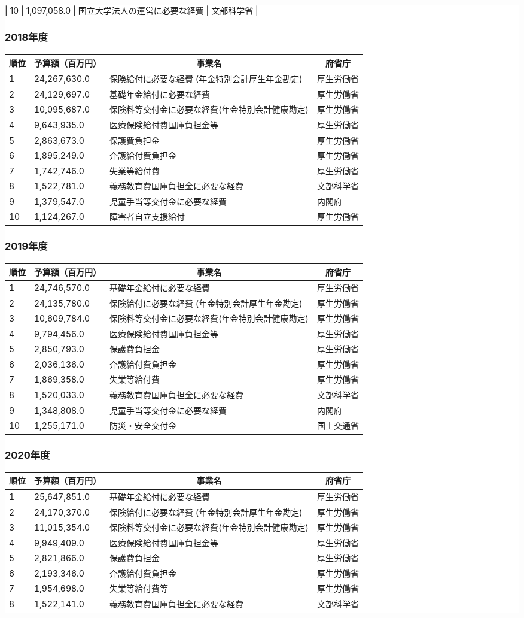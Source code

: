 | 10 | 1,097,058.0 | 国立大学法人の運営に必要な経費 | 文部科学省 |

### 2018年度

| 順位 | 予算額（百万円） | 事業名 | 府省庁 |
|------|------------------|--------|--------|
| 1 | 24,267,630.0 | 保険給付に必要な経費 (年金特別会計厚生年金勘定) | 厚生労働省 |
| 2 | 24,129,697.0 | 基礎年金給付に必要な経費 | 厚生労働省 |
| 3 | 10,095,687.0 | 保険料等交付金に必要な経費(年金特別会計健康勘定) | 厚生労働省 |
| 4 | 9,643,935.0 | 医療保険給付費国庫負担金等 | 厚生労働省 |
| 5 | 2,863,673.0 | 保護費負担金 | 厚生労働省 |
| 6 | 1,895,249.0 | 介護給付費負担金 | 厚生労働省 |
| 7 | 1,742,746.0 | 失業等給付費 | 厚生労働省 |
| 8 | 1,522,781.0 | 義務教育費国庫負担金に必要な経費 | 文部科学省 |
| 9 | 1,379,547.0 | 児童手当等交付金に必要な経費 | 内閣府 |
| 10 | 1,124,267.0 | 障害者自立支援給付 | 厚生労働省 |

### 2019年度

| 順位 | 予算額（百万円） | 事業名 | 府省庁 |
|------|------------------|--------|--------|
| 1 | 24,746,570.0 | 基礎年金給付に必要な経費 | 厚生労働省 |
| 2 | 24,135,780.0 | 保険給付に必要な経費 (年金特別会計厚生年金勘定) | 厚生労働省 |
| 3 | 10,609,784.0 | 保険料等交付金に必要な経費(年金特別会計健康勘定) | 厚生労働省 |
| 4 | 9,794,456.0 | 医療保険給付費国庫負担金等 | 厚生労働省 |
| 5 | 2,850,793.0 | 保護費負担金 | 厚生労働省 |
| 6 | 2,036,136.0 | 介護給付費負担金 | 厚生労働省 |
| 7 | 1,869,358.0 | 失業等給付費 | 厚生労働省 |
| 8 | 1,520,033.0 | 義務教育費国庫負担金に必要な経費 | 文部科学省 |
| 9 | 1,348,808.0 | 児童手当等交付金に必要な経費 | 内閣府 |
| 10 | 1,255,171.0 | 防災・安全交付金 | 国土交通省 |

### 2020年度

| 順位 | 予算額（百万円） | 事業名 | 府省庁 |
|------|------------------|--------|--------|
| 1 | 25,647,851.0 | 基礎年金給付に必要な経費 | 厚生労働省 |
| 2 | 24,170,370.0 | 保険給付に必要な経費 (年金特別会計厚生年金勘定) | 厚生労働省 |
| 3 | 11,015,354.0 | 保険料等交付金に必要な経費(年金特別会計健康勘定) | 厚生労働省 |
| 4 | 9,949,409.0 | 医療保険給付費国庫負担金等 | 厚生労働省 |
| 5 | 2,821,866.0 | 保護費負担金 | 厚生労働省 |
| 6 | 2,193,346.0 | 介護給付費負担金 | 厚生労働省 |
| 7 | 1,954,698.0 | 失業等給付費等 | 厚生労働省 |
| 8 | 1,522,141.0 | 義務教育費国庫負担金に必要な経費 | 文部科学省 |